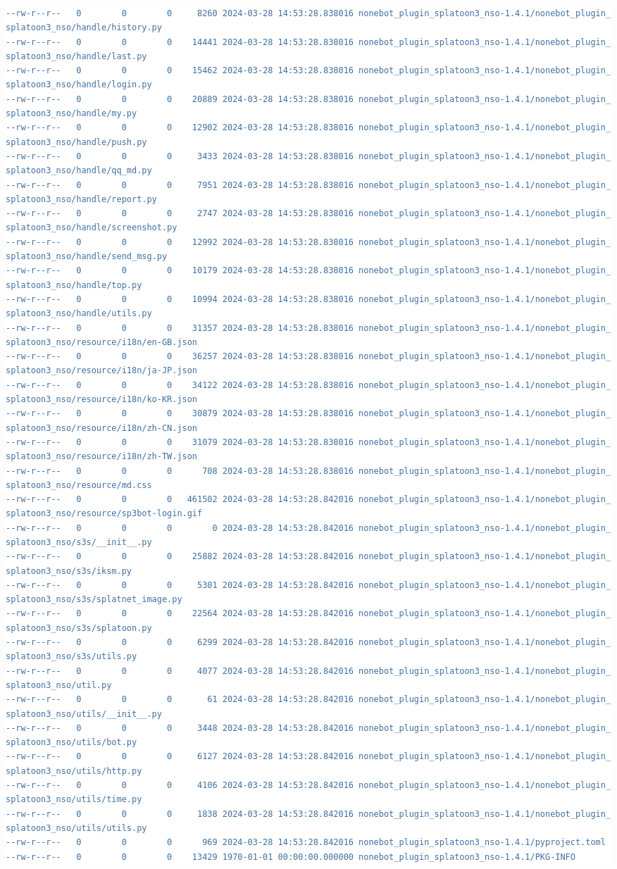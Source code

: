```diff
--rw-r--r--   0        0        0     8260 2024-03-28 14:53:28.838016 nonebot_plugin_splatoon3_nso-1.4.1/nonebot_plugin_splatoon3_nso/handle/history.py
--rw-r--r--   0        0        0    14441 2024-03-28 14:53:28.838016 nonebot_plugin_splatoon3_nso-1.4.1/nonebot_plugin_splatoon3_nso/handle/last.py
--rw-r--r--   0        0        0    15462 2024-03-28 14:53:28.838016 nonebot_plugin_splatoon3_nso-1.4.1/nonebot_plugin_splatoon3_nso/handle/login.py
--rw-r--r--   0        0        0    20889 2024-03-28 14:53:28.838016 nonebot_plugin_splatoon3_nso-1.4.1/nonebot_plugin_splatoon3_nso/handle/my.py
--rw-r--r--   0        0        0    12902 2024-03-28 14:53:28.838016 nonebot_plugin_splatoon3_nso-1.4.1/nonebot_plugin_splatoon3_nso/handle/push.py
--rw-r--r--   0        0        0     3433 2024-03-28 14:53:28.838016 nonebot_plugin_splatoon3_nso-1.4.1/nonebot_plugin_splatoon3_nso/handle/qq_md.py
--rw-r--r--   0        0        0     7951 2024-03-28 14:53:28.838016 nonebot_plugin_splatoon3_nso-1.4.1/nonebot_plugin_splatoon3_nso/handle/report.py
--rw-r--r--   0        0        0     2747 2024-03-28 14:53:28.838016 nonebot_plugin_splatoon3_nso-1.4.1/nonebot_plugin_splatoon3_nso/handle/screenshot.py
--rw-r--r--   0        0        0    12992 2024-03-28 14:53:28.838016 nonebot_plugin_splatoon3_nso-1.4.1/nonebot_plugin_splatoon3_nso/handle/send_msg.py
--rw-r--r--   0        0        0    10179 2024-03-28 14:53:28.838016 nonebot_plugin_splatoon3_nso-1.4.1/nonebot_plugin_splatoon3_nso/handle/top.py
--rw-r--r--   0        0        0    10994 2024-03-28 14:53:28.838016 nonebot_plugin_splatoon3_nso-1.4.1/nonebot_plugin_splatoon3_nso/handle/utils.py
--rw-r--r--   0        0        0    31357 2024-03-28 14:53:28.838016 nonebot_plugin_splatoon3_nso-1.4.1/nonebot_plugin_splatoon3_nso/resource/i18n/en-GB.json
--rw-r--r--   0        0        0    36257 2024-03-28 14:53:28.838016 nonebot_plugin_splatoon3_nso-1.4.1/nonebot_plugin_splatoon3_nso/resource/i18n/ja-JP.json
--rw-r--r--   0        0        0    34122 2024-03-28 14:53:28.838016 nonebot_plugin_splatoon3_nso-1.4.1/nonebot_plugin_splatoon3_nso/resource/i18n/ko-KR.json
--rw-r--r--   0        0        0    30879 2024-03-28 14:53:28.838016 nonebot_plugin_splatoon3_nso-1.4.1/nonebot_plugin_splatoon3_nso/resource/i18n/zh-CN.json
--rw-r--r--   0        0        0    31079 2024-03-28 14:53:28.838016 nonebot_plugin_splatoon3_nso-1.4.1/nonebot_plugin_splatoon3_nso/resource/i18n/zh-TW.json
--rw-r--r--   0        0        0      708 2024-03-28 14:53:28.838016 nonebot_plugin_splatoon3_nso-1.4.1/nonebot_plugin_splatoon3_nso/resource/md.css
--rw-r--r--   0        0        0   461502 2024-03-28 14:53:28.842016 nonebot_plugin_splatoon3_nso-1.4.1/nonebot_plugin_splatoon3_nso/resource/sp3bot-login.gif
--rw-r--r--   0        0        0        0 2024-03-28 14:53:28.842016 nonebot_plugin_splatoon3_nso-1.4.1/nonebot_plugin_splatoon3_nso/s3s/__init__.py
--rw-r--r--   0        0        0    25882 2024-03-28 14:53:28.842016 nonebot_plugin_splatoon3_nso-1.4.1/nonebot_plugin_splatoon3_nso/s3s/iksm.py
--rw-r--r--   0        0        0     5301 2024-03-28 14:53:28.842016 nonebot_plugin_splatoon3_nso-1.4.1/nonebot_plugin_splatoon3_nso/s3s/splatnet_image.py
--rw-r--r--   0        0        0    22564 2024-03-28 14:53:28.842016 nonebot_plugin_splatoon3_nso-1.4.1/nonebot_plugin_splatoon3_nso/s3s/splatoon.py
--rw-r--r--   0        0        0     6299 2024-03-28 14:53:28.842016 nonebot_plugin_splatoon3_nso-1.4.1/nonebot_plugin_splatoon3_nso/s3s/utils.py
--rw-r--r--   0        0        0     4077 2024-03-28 14:53:28.842016 nonebot_plugin_splatoon3_nso-1.4.1/nonebot_plugin_splatoon3_nso/util.py
--rw-r--r--   0        0        0       61 2024-03-28 14:53:28.842016 nonebot_plugin_splatoon3_nso-1.4.1/nonebot_plugin_splatoon3_nso/utils/__init__.py
--rw-r--r--   0        0        0     3448 2024-03-28 14:53:28.842016 nonebot_plugin_splatoon3_nso-1.4.1/nonebot_plugin_splatoon3_nso/utils/bot.py
--rw-r--r--   0        0        0     6127 2024-03-28 14:53:28.842016 nonebot_plugin_splatoon3_nso-1.4.1/nonebot_plugin_splatoon3_nso/utils/http.py
--rw-r--r--   0        0        0     4106 2024-03-28 14:53:28.842016 nonebot_plugin_splatoon3_nso-1.4.1/nonebot_plugin_splatoon3_nso/utils/time.py
--rw-r--r--   0        0        0     1838 2024-03-28 14:53:28.842016 nonebot_plugin_splatoon3_nso-1.4.1/nonebot_plugin_splatoon3_nso/utils/utils.py
--rw-r--r--   0        0        0      969 2024-03-28 14:53:28.842016 nonebot_plugin_splatoon3_nso-1.4.1/pyproject.toml
--rw-r--r--   0        0        0    13429 1970-01-01 00:00:00.000000 nonebot_plugin_splatoon3_nso-1.4.1/PKG-INFO
```